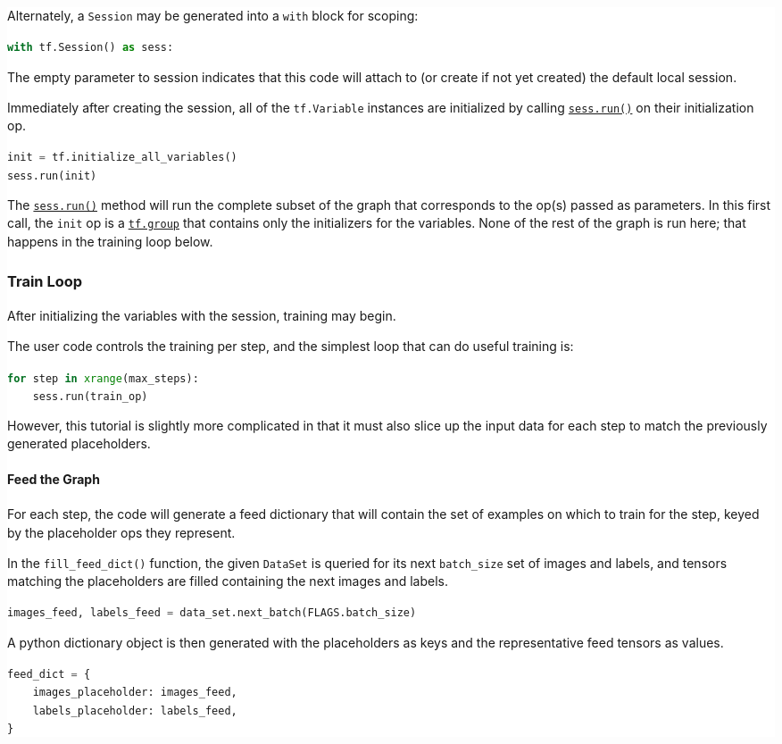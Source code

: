 Alternately, a `Session` may be generated into a `with` block for scoping:

```python
with tf.Session() as sess:
```

The empty parameter to session indicates that this code will attach to
(or create if not yet created) the default local session.

Immediately after creating the session, all of the `tf.Variable`
instances are initialized by calling [`sess.run()`](../../../api_docs/python/client.md#Session.run)
on their initialization op.

```python
init = tf.initialize_all_variables()
sess.run(init)
```

The [`sess.run()`](../../../api_docs/python/client.md#Session.run)
method will run the complete subset of the graph that
corresponds to the op(s) passed as parameters.  In this first call, the `init`
op is a [`tf.group`](../../../api_docs/python/control_flow_ops.md#group)
that contains only the initializers for the variables.  None of the rest of the
graph is run here; that happens in the training loop below.

### Train Loop

After initializing the variables with the session, training may begin.

The user code controls the training per step, and the simplest loop that
can do useful training is:

```python
for step in xrange(max_steps):
    sess.run(train_op)
```

However, this tutorial is slightly more complicated in that it must also slice
up the input data for each step to match the previously generated placeholders.

#### Feed the Graph

For each step, the code will generate a feed dictionary that will contain the
set of examples on which to train for the step, keyed by the placeholder
ops they represent.

In the `fill_feed_dict()` function, the given `DataSet` is queried for its next
`batch_size` set of images and labels, and tensors matching the placeholders are
filled containing the next images and labels.

```python
images_feed, labels_feed = data_set.next_batch(FLAGS.batch_size)
```

A python dictionary object is then generated with the placeholders as keys and
the representative feed tensors as values.

```python
feed_dict = {
    images_placeholder: images_feed,
    labels_placeholder: labels_feed,
}
```

